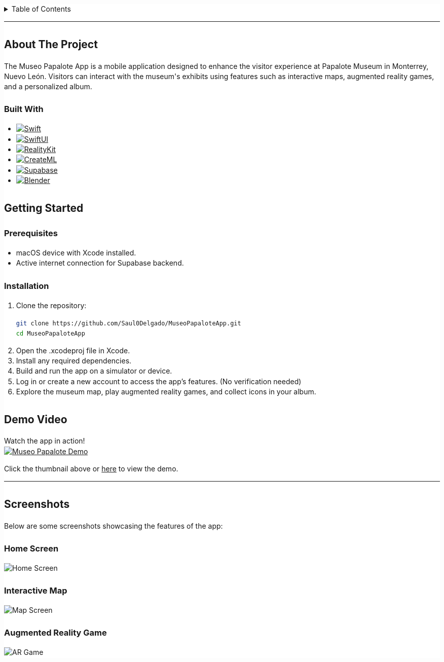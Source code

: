 
<details><summary>Table of Contents</summary></details>

---


## About The Project

The Museo Papalote App is a mobile application designed to enhance the visitor experience at Papalote Museum in Monterrey, Nuevo León. Visitors can interact with the museum's exhibits using features such as interactive maps, augmented reality games, and a personalized album.

### Built With
- [![Swift](https://img.shields.io/badge/Swift-F54A2A?logo=swift&logoColor=white)](#)
- [![SwiftUI](https://img.shields.io/badge/SwiftUI-42C8F4?logo=swift&logoColor=white)](#)
- [![RealityKit](https://img.shields.io/badge/RealityKit-0056D2?logo=swift&logoColor=white)](#)
- [![CreateML](https://img.shields.io/badge/CreateML-0A84FF?logo=swift&logoColor=white)](#)
- [![Supabase](https://img.shields.io/badge/Supabase-3FCF8E?logo=supabase&logoColor=fff)](#)
- [![Blender](https://img.shields.io/badge/Blender-%23F5792A.svg?logo=blender&logoColor=white)](#)



## Getting Started

### Prerequisites
- macOS device with Xcode installed.
- Active internet connection for Supabase backend.

### Installation
1. Clone the repository:
   ```bash
   git clone https://github.com/Saul0Delgado/MuseoPapaloteApp.git
   cd MuseoPapaloteApp
2.	Open the .xcodeproj file in Xcode.
3.	Install any required dependencies.
4.	Build and run the app on a simulator or device.
5.	Log in or create a new account to access the app’s features. (No verification needed)
6.	Explore the museum map, play augmented reality games, and collect icons in your album.

<!-- DEMO VIDEO -->
## Demo Video

Watch the app in action!  
[![Museo Papalote Demo](https://img.youtube.com/vi/dEMFlyClquY/0.jpg)](https://youtu.be/dEMFlyClquY)

Click the thumbnail above or [here](https://youtu.be/dEMFlyClquY) to view the demo.

---

<!-- SCREENSHOTS -->
## Screenshots

Below are some screenshots showcasing the features of the app:

### Home Screen
![Home Screen](Images/home.png)

### Interactive Map
![Map Screen](Images/map.png)

### Augmented Reality Game
![AR Game](Images/ar_game.png)

   ```